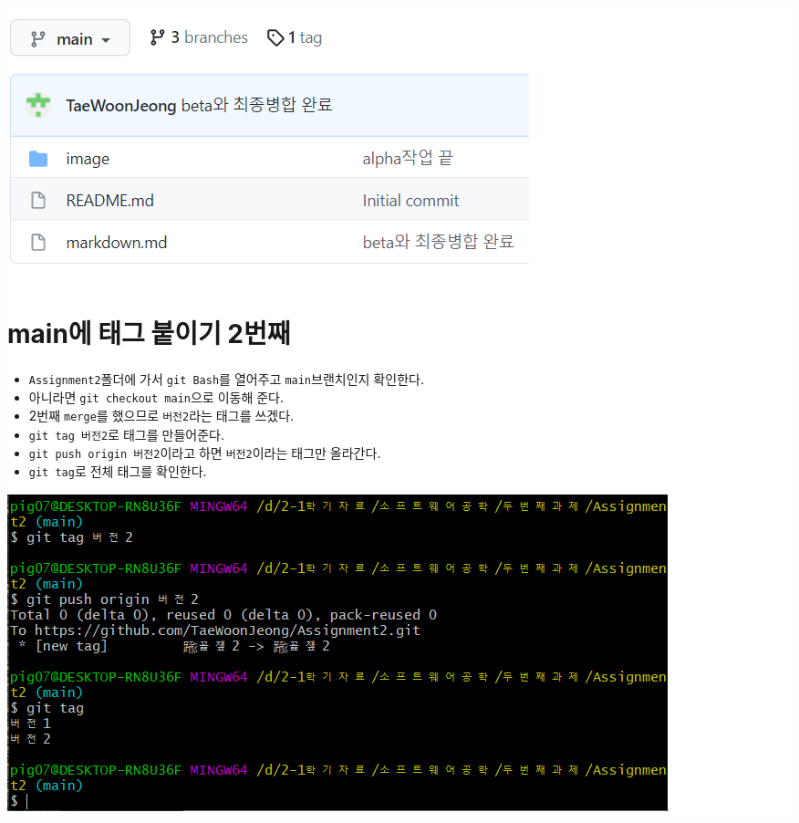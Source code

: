 ![merge9](image/merge9.png "merge9")

# main에 태그 붙이기 2번째
- `Assignment2`폴더에 가서 `git Bash`를 열어주고 `main`브랜치인지 확인한다.
- 아니라면 `git checkout main`으로 이동해 준다.
- 2번째 `merge`를 했으므로 `버전2`라는 태그를 쓰겠다.
- `git tag 버전2`로 태그를 만들어준다.
- `git push origin 버전2`이라고 하면 `버전2`이라는 태그만 올라간다.
- `git tag`로 전체 태그를 확인한다.

![tag3](image/tag3.png "tag3")
